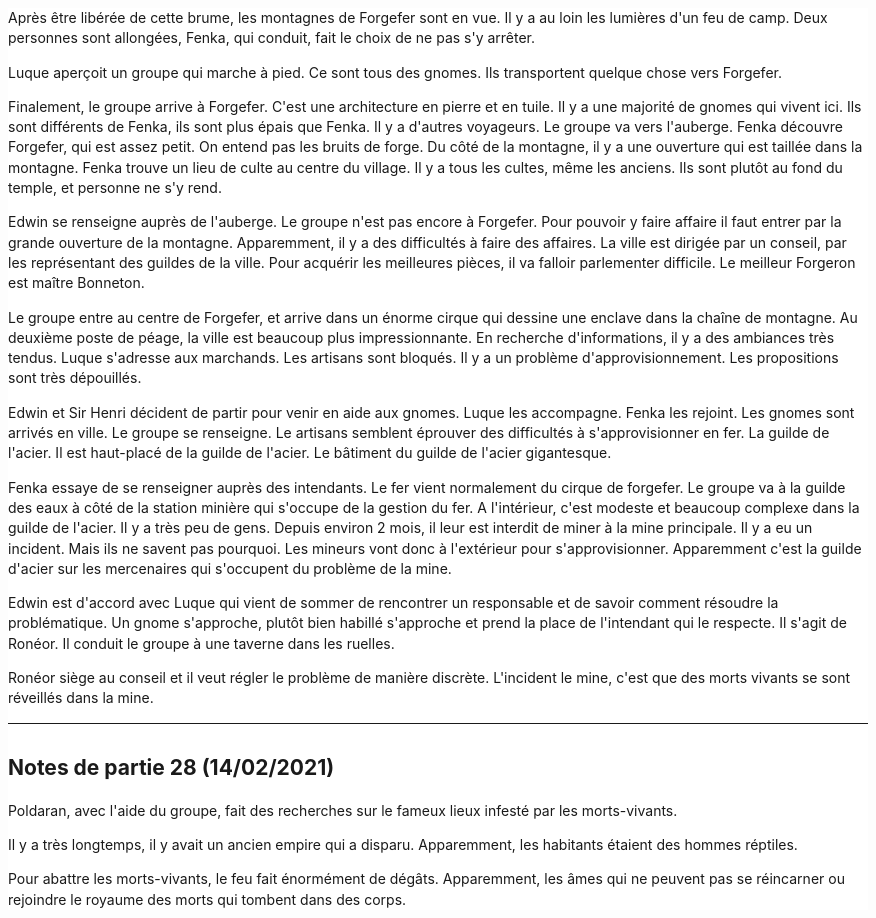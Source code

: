 Après être libérée de cette brume, les montagnes de Forgefer sont en vue. Il y a au loin les lumières d'un feu de camp. Deux personnes sont allongées, Fenka, qui conduit, fait le choix de ne pas s'y arrêter.

Luque aperçoit un groupe qui marche à pied. Ce sont tous des gnomes. Ils transportent quelque chose vers Forgefer. 

Finalement, le groupe arrive à Forgefer. C'est une architecture en pierre et en tuile. Il y a une majorité de gnomes qui vivent ici. Ils sont différents de Fenka, ils sont plus épais que Fenka. Il y a d'autres voyageurs. Le groupe va vers l'auberge. Fenka découvre Forgefer, qui est assez petit. On entend pas les bruits de forge. Du côté de la montagne, il y a une ouverture qui est taillée dans la montagne. Fenka trouve un lieu de culte au centre du village. Il y a tous les cultes, même les anciens. Ils sont plutôt au fond du temple, et personne ne s'y rend. 

Edwin se renseigne auprès de l'auberge. Le groupe n'est pas encore à Forgefer. Pour pouvoir y faire affaire il faut entrer par la grande ouverture de la montagne. Apparemment, il y a des difficultés à faire des affaires. La ville est dirigée par un conseil, par les représentant des guildes de la ville. Pour acquérir les meilleures pièces, il va falloir parlementer difficile. Le meilleur Forgeron est maître Bonneton.

Le groupe entre au centre de Forgefer, et arrive dans un énorme cirque qui dessine une enclave dans la chaîne de montagne. Au deuxième poste de péage, la ville est beaucoup plus impressionnante. En recherche d'informations, il y a des ambiances très tendus. Luque s'adresse aux marchands. Les artisans sont bloqués. Il y a un problème d'approvisionnement. Les propositions sont très dépouillés. 

Edwin et Sir Henri décident de partir pour venir en aide aux gnomes. Luque les accompagne. Fenka les rejoint. Les gnomes sont arrivés en ville. Le groupe se renseigne. Le artisans semblent éprouver des difficultés à s'approvisionner en fer. La guilde de l'acier. Il est haut-placé de la guilde de l'acier. Le bâtiment du guilde de l'acier gigantesque.

Fenka essaye de se renseigner auprès des intendants. Le fer vient normalement du cirque de forgefer. Le groupe va à la guilde des eaux à côté de la station minière qui s'occupe de la gestion du fer. A l'intérieur, c'est modeste et beaucoup complexe dans la guilde de l'acier. Il y a très peu de gens. Depuis environ 2 mois, il leur est interdit de miner à la mine principale. Il y a eu un incident. Mais ils ne savent pas pourquoi. Les mineurs vont donc à l'extérieur pour s'approvisionner. Apparemment c'est la guilde d'acier sur les mercenaires qui s'occupent du problème de la mine.

Edwin est d'accord avec Luque qui vient de sommer de rencontrer un responsable et de savoir comment résoudre la problématique. Un gnome s'approche, plutôt bien habillé s'approche et prend la place de l'intendant qui le respecte. Il s'agit de Ronéor. Il conduit le groupe à une taverne dans les ruelles. 

Ronéor siège au conseil et il veut régler le problème de manière discrète. L'incident le mine, c'est que des morts vivants se sont réveillés dans la mine. 

***

## Notes de partie 28 (14/02/2021)

Poldaran, avec l'aide du groupe, fait des recherches sur le fameux lieux infesté par les morts-vivants.

Il y a très longtemps, il y avait un ancien empire qui a disparu. Apparemment, les habitants étaient des hommes réptiles.

Pour abattre les morts-vivants, le feu fait énormément de dégâts. Apparemment, les âmes qui ne peuvent pas se réincarner ou rejoindre le royaume des morts qui tombent dans des corps.
